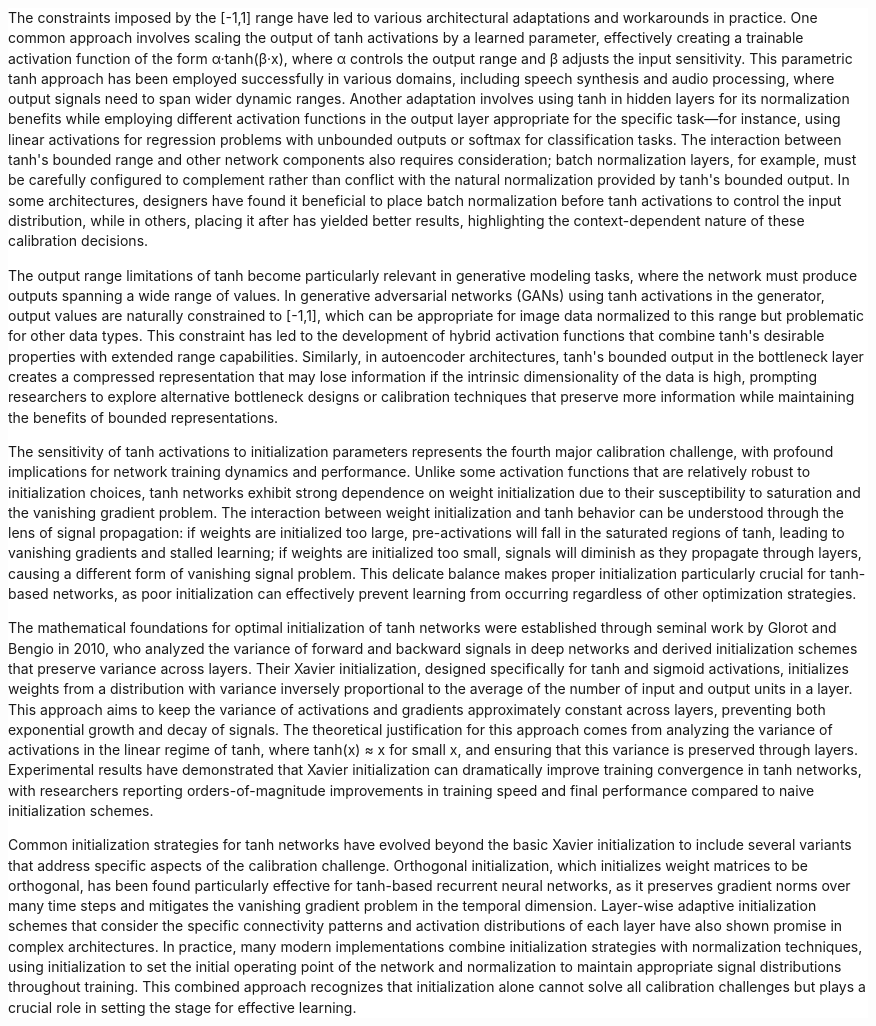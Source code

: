 The constraints imposed by the [-1,1] range have led to various architectural adaptations and workarounds in practice. One common approach involves scaling the output of tanh activations by a learned parameter, effectively creating a trainable activation function of the form α·tanh(β·x), where α controls the output range and β adjusts the input sensitivity. This parametric tanh approach has been employed successfully in various domains, including speech synthesis and audio processing, where output signals need to span wider dynamic ranges. Another adaptation involves using tanh in hidden layers for its normalization benefits while employing different activation functions in the output layer appropriate for the specific task—for instance, using linear activations for regression problems with unbounded outputs or softmax for classification tasks. The interaction between tanh's bounded range and other network components also requires consideration; batch normalization layers, for example, must be carefully configured to complement rather than conflict with the natural normalization provided by tanh's bounded output. In some architectures, designers have found it beneficial to place batch normalization before tanh activations to control the input distribution, while in others, placing it after has yielded better results, highlighting the context-dependent nature of these calibration decisions.

The output range limitations of tanh become particularly relevant in generative modeling tasks, where the network must produce outputs spanning a wide range of values. In generative adversarial networks (GANs) using tanh activations in the generator, output values are naturally constrained to [-1,1], which can be appropriate for image data normalized to this range but problematic for other data types. This constraint has led to the development of hybrid activation functions that combine tanh's desirable properties with extended range capabilities. Similarly, in autoencoder architectures, tanh's bounded output in the bottleneck layer creates a compressed representation that may lose information if the intrinsic dimensionality of the data is high, prompting researchers to explore alternative bottleneck designs or calibration techniques that preserve more information while maintaining the benefits of bounded representations.

The sensitivity of tanh activations to initialization parameters represents the fourth major calibration challenge, with profound implications for network training dynamics and performance. Unlike some activation functions that are relatively robust to initialization choices, tanh networks exhibit strong dependence on weight initialization due to their susceptibility to saturation and the vanishing gradient problem. The interaction between weight initialization and tanh behavior can be understood through the lens of signal propagation: if weights are initialized too large, pre-activations will fall in the saturated regions of tanh, leading to vanishing gradients and stalled learning; if weights are initialized too small, signals will diminish as they propagate through layers, causing a different form of vanishing signal problem. This delicate balance makes proper initialization particularly crucial for tanh-based networks, as poor initialization can effectively prevent learning from occurring regardless of other optimization strategies.

The mathematical foundations for optimal initialization of tanh networks were established through seminal work by Glorot and Bengio in 2010, who analyzed the variance of forward and backward signals in deep networks and derived initialization schemes that preserve variance across layers. Their Xavier initialization, designed specifically for tanh and sigmoid activations, initializes weights from a distribution with variance inversely proportional to the average of the number of input and output units in a layer. This approach aims to keep the variance of activations and gradients approximately constant across layers, preventing both exponential growth and decay of signals. The theoretical justification for this approach comes from analyzing the variance of activations in the linear regime of tanh, where tanh(x) ≈ x for small x, and ensuring that this variance is preserved through layers. Experimental results have demonstrated that Xavier initialization can dramatically improve training convergence in tanh networks, with researchers reporting orders-of-magnitude improvements in training speed and final performance compared to naive initialization schemes.

Common initialization strategies for tanh networks have evolved beyond the basic Xavier initialization to include several variants that address specific aspects of the calibration challenge. Orthogonal initialization, which initializes weight matrices to be orthogonal, has been found particularly effective for tanh-based recurrent neural networks, as it preserves gradient norms over many time steps and mitigates the vanishing gradient problem in the temporal dimension. Layer-wise adaptive initialization schemes that consider the specific connectivity patterns and activation distributions of each layer have also shown promise in complex architectures. In practice, many modern implementations combine initialization strategies with normalization techniques, using initialization to set the initial operating point of the network and normalization to maintain appropriate signal distributions throughout training. This combined approach recognizes that initialization alone cannot solve all calibration challenges but plays a crucial role in setting the stage for effective learning.
